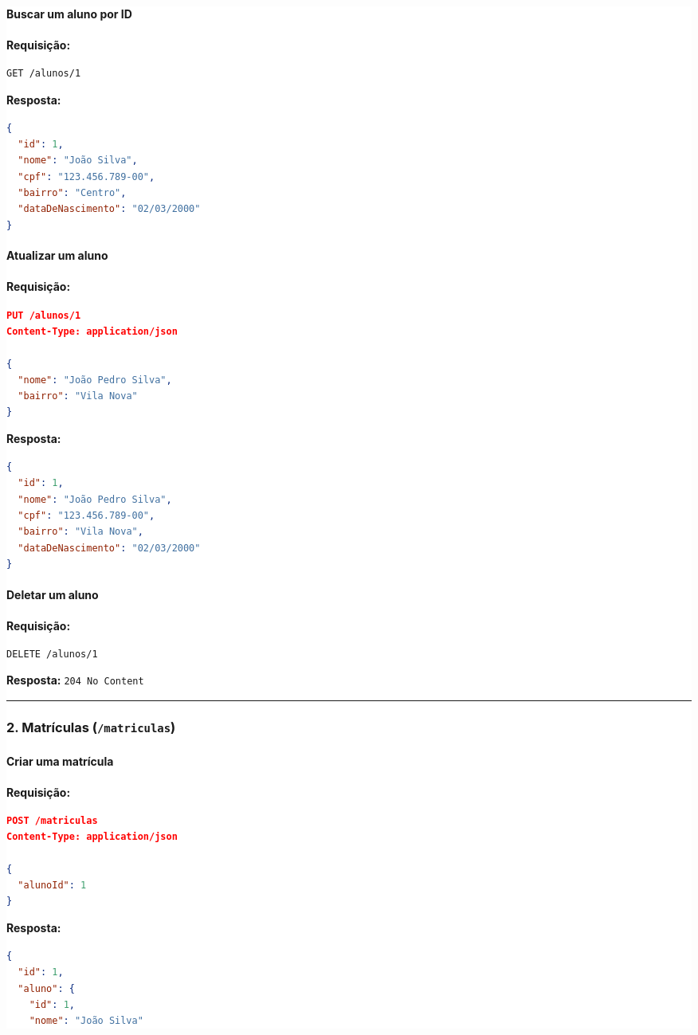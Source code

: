 #### Buscar um aluno por ID
**Requisição:**
```http
GET /alunos/1
```
**Resposta:**
```json
{
  "id": 1,
  "nome": "João Silva",
  "cpf": "123.456.789-00",
  "bairro": "Centro",
  "dataDeNascimento": "02/03/2000"
}
```

#### Atualizar um aluno
**Requisição:**
```json
PUT /alunos/1
Content-Type: application/json

{
  "nome": "João Pedro Silva",
  "bairro": "Vila Nova"
}
```
**Resposta:**
```json
{
  "id": 1,
  "nome": "João Pedro Silva",
  "cpf": "123.456.789-00",
  "bairro": "Vila Nova",
  "dataDeNascimento": "02/03/2000"
}
```

#### Deletar um aluno
**Requisição:**
```http
DELETE /alunos/1
```
**Resposta:** `204 No Content`

---

### 2. Matrículas (`/matriculas`)

#### Criar uma matrícula
**Requisição:**
```json
POST /matriculas
Content-Type: application/json

{
  "alunoId": 1
}
```
**Resposta:**
```json
{
  "id": 1,
  "aluno": {
    "id": 1,
    "nome": "João Silva"
```